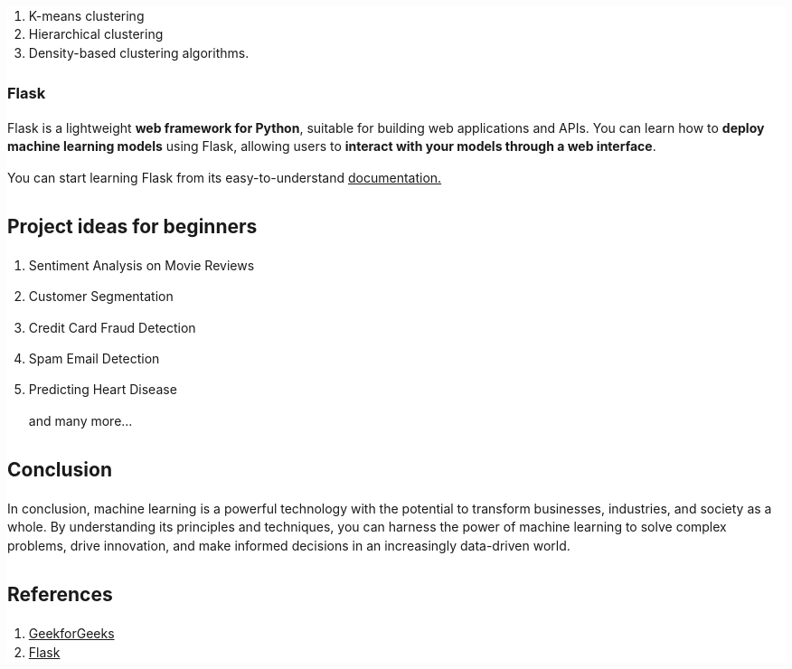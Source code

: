1. K-means clustering
2. Hierarchical clustering
3. Density-based clustering algorithms.

### Flask

Flask is a lightweight **web framework for Python**, suitable for building web applications and APIs. You can learn how to **deploy machine learning models** using Flask, allowing users to **interact with your models through a web interface**.

You can start learning Flask from its easy-to-understand [documentation.](https://flask.palletsprojects.com/en/3.0.x/quickstart/)

## Project ideas for beginners

1. Sentiment Analysis on Movie Reviews
2. Customer Segmentation
3. Credit Card Fraud Detection
4. Spam Email Detection
5. Predicting Heart Disease

    and many more...

## Conclusion

In conclusion, machine learning is a powerful technology with the potential to transform businesses, industries, and society as a whole. By understanding its principles and techniques, you can harness the power of machine learning to solve complex problems, drive innovation, and make informed decisions in an increasingly data-driven world.

## References

1. [GeekforGeeks](https://www.geeksforgeeks.org/machine-learning/)
2. [Flask](https://flask.palletsprojects.com/en/3.0.x/quickstart/)
